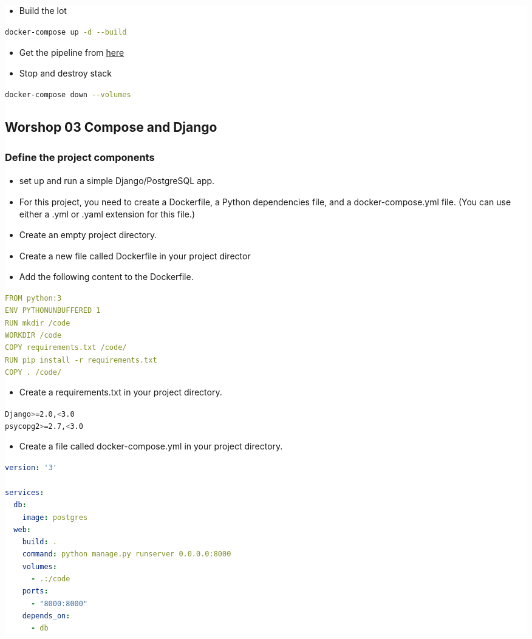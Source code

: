 * Build the lot

```sh
docker-compose up -d --build
```

* Get the pipeline from [here](https://gist.github.com/cmcornejocrespo/59a06bb2688bce7bf9a37d025c043531)

* Stop and destroy stack

```sh
docker-compose down --volumes 
```

## Worshop 03 Compose and Django

### Define the project components

*  set up and run a simple Django/PostgreSQL app.

* For this project, you need to create a Dockerfile, a Python dependencies file, and a docker-compose.yml file. (You can use either a .yml or .yaml extension for this file.)

* Create an empty project directory.

* Create a new file called Dockerfile in your project director

* Add the following content to the Dockerfile.

```yaml
FROM python:3
ENV PYTHONUNBUFFERED 1
RUN mkdir /code
WORKDIR /code
COPY requirements.txt /code/
RUN pip install -r requirements.txt
COPY . /code/
```

* Create a requirements.txt in your project directory.

```sh
Django>=2.0,<3.0
psycopg2>=2.7,<3.0
```

* Create a file called docker-compose.yml in your project directory.

```yaml
version: '3'

services:
  db:
    image: postgres
  web:
    build: .
    command: python manage.py runserver 0.0.0.0:8000
    volumes:
      - .:/code
    ports:
      - "8000:8000"
    depends_on:
      - db
```
